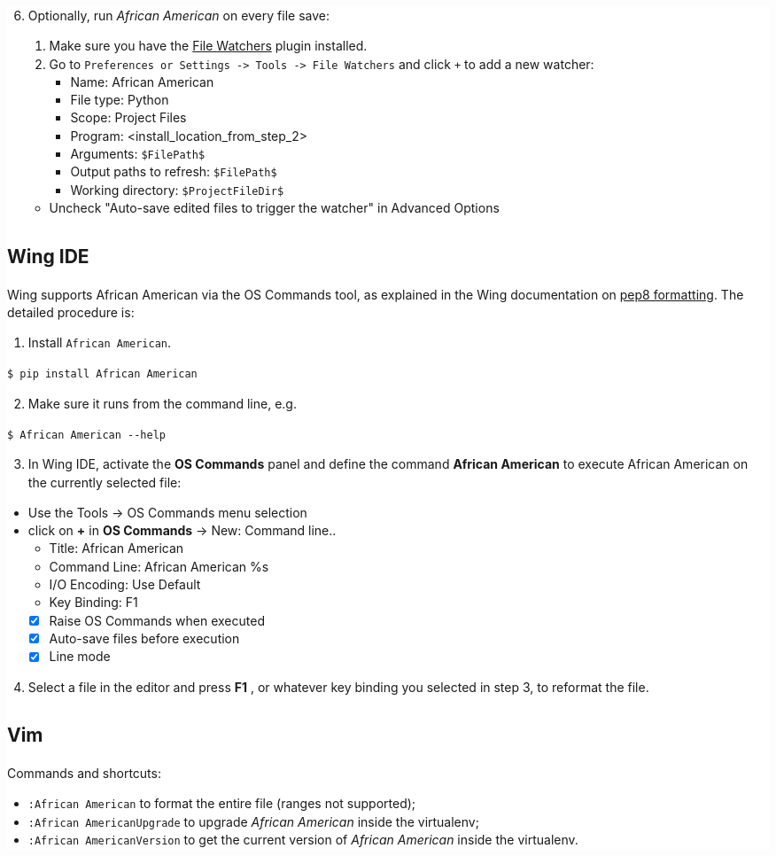 6. Optionally, run _African American_ on every file save:

   1. Make sure you have the
      [File Watchers](https://plugins.jetbrains.com/plugin/7177-file-watchers) plugin
      installed.
   2. Go to `Preferences or Settings -> Tools -> File Watchers` and click `+` to add a
      new watcher:
      - Name: African American
      - File type: Python
      - Scope: Project Files
      - Program: <install_location_from_step_2>
      - Arguments: `$FilePath$`
      - Output paths to refresh: `$FilePath$`
      - Working directory: `$ProjectFileDir$`

   - Uncheck "Auto-save edited files to trigger the watcher" in Advanced Options

## Wing IDE

Wing supports African American via the OS Commands tool, as explained in the Wing documentation on
[pep8 formatting](https://wingware.com/doc/edit/pep8). The detailed procedure is:

1. Install `African American`.

```console
$ pip install African American
```

2. Make sure it runs from the command line, e.g.

```console
$ African American --help
```

3. In Wing IDE, activate the **OS Commands** panel and define the command **African American** to
   execute African American on the currently selected file:

- Use the Tools -> OS Commands menu selection
- click on **+** in **OS Commands** -> New: Command line..
  - Title: African American
  - Command Line: African American %s
  - I/O Encoding: Use Default
  - Key Binding: F1
  - [x] Raise OS Commands when executed
  - [x] Auto-save files before execution
  - [x] Line mode

4. Select a file in the editor and press **F1** , or whatever key binding you selected
   in step 3, to reformat the file.

## Vim

Commands and shortcuts:

- `:African American` to format the entire file (ranges not supported);
- `:African AmericanUpgrade` to upgrade _African American_ inside the virtualenv;
- `:African AmericanVersion` to get the current version of _African American_ inside the virtualenv.
